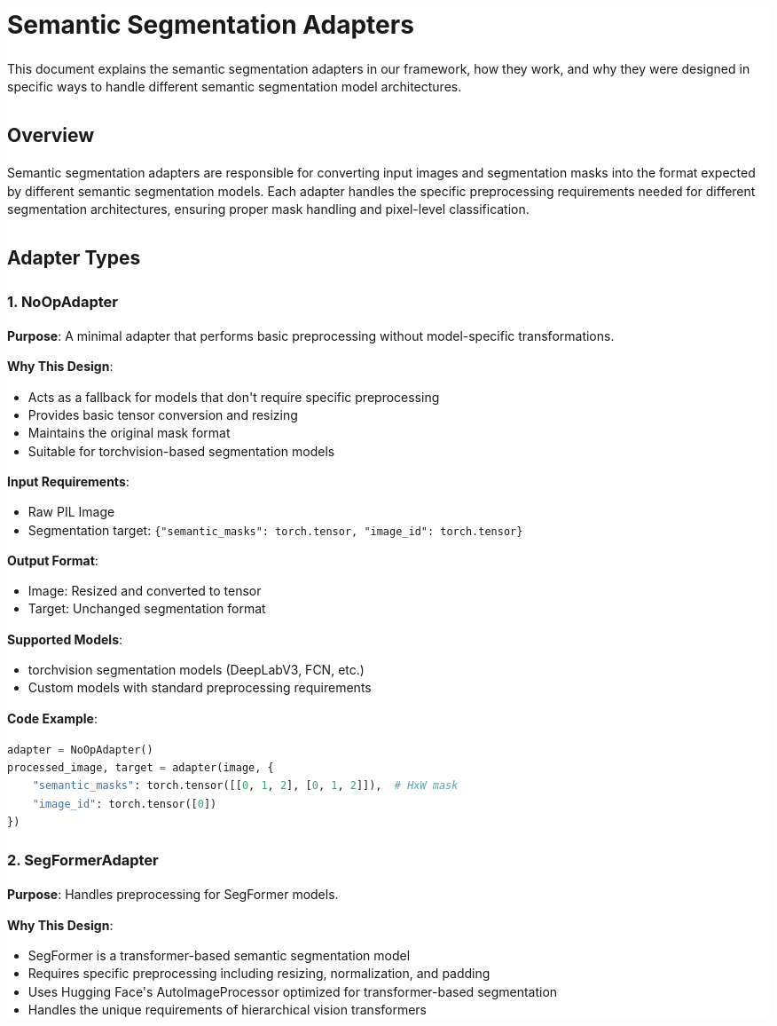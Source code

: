# Semantic Segmentation Adapters

This document explains the semantic segmentation adapters in our framework, how they work, and why they were designed in specific ways to handle different semantic segmentation model architectures.

## Overview

Semantic segmentation adapters are responsible for converting input images and segmentation masks into the format expected by different semantic segmentation models. Each adapter handles the specific preprocessing requirements needed for different segmentation architectures, ensuring proper mask handling and pixel-level classification.

## Adapter Types

### 1. NoOpAdapter

**Purpose**: A minimal adapter that performs basic preprocessing without model-specific transformations.

**Why This Design**: 
- Acts as a fallback for models that don't require specific preprocessing
- Provides basic tensor conversion and resizing
- Maintains the original mask format
- Suitable for torchvision-based segmentation models

**Input Requirements**:
- Raw PIL Image
- Segmentation target: `{"semantic_masks": torch.tensor, "image_id": torch.tensor}`

**Output Format**:
- Image: Resized and converted to tensor
- Target: Unchanged segmentation format

**Supported Models**:
- torchvision segmentation models (DeepLabV3, FCN, etc.)
- Custom models with standard preprocessing requirements

**Code Example**:
```python
adapter = NoOpAdapter()
processed_image, target = adapter(image, {
    "semantic_masks": torch.tensor([[0, 1, 2], [0, 1, 2]]),  # HxW mask
    "image_id": torch.tensor([0])
})
```

### 2. SegFormerAdapter

**Purpose**: Handles preprocessing for SegFormer models.

**Why This Design**:
- SegFormer is a transformer-based semantic segmentation model
- Requires specific preprocessing including resizing, normalization, and padding
- Uses Hugging Face's AutoImageProcessor optimized for transformer-based segmentation
- Handles the unique requirements of hierarchical vision transformers
